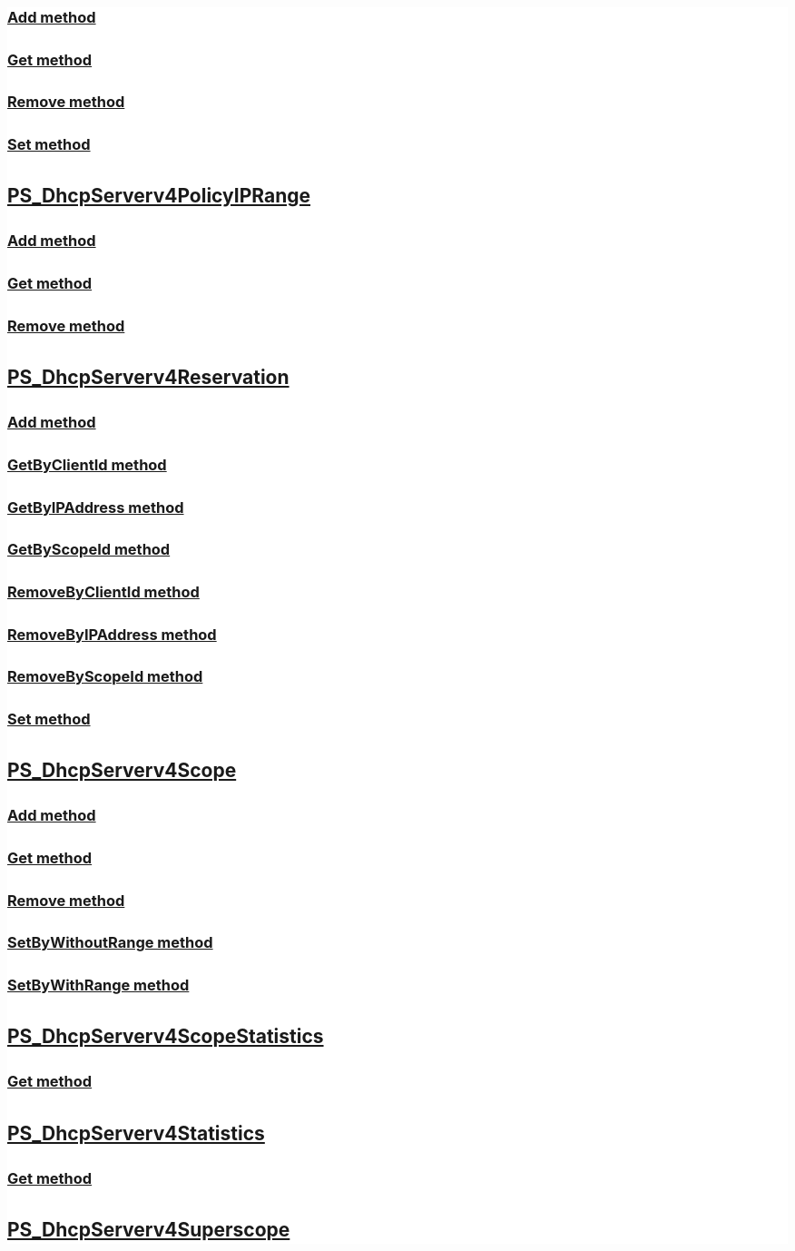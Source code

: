 ### [Add method](add-ps-dhcpserverv4policy.md)
### [Get method](get-ps-dhcpserverv4policy.md)
### [Remove method](remove-ps-dhcpserverv4policy.md)
### [Set method](set-ps-dhcpserverv4policy.md)
## [PS_DhcpServerv4PolicyIPRange](ps-dhcpserverv4policyiprange.md)
### [Add method](add-ps-dhcpserverv4policyiprange.md)
### [Get method](get-ps-dhcpserverv4policyiprange.md)
### [Remove method](remove-ps-dhcpserverv4policyiprange.md)
## [PS_DhcpServerv4Reservation](ps-dhcpserverv4reservation.md)
### [Add method](add-ps-dhcpserverv4reservation.md)
### [GetByClientId method](getbyclientid-ps-dhcpserverv4reservation.md)
### [GetByIPAddress method](getbyipaddress-ps-dhcpserverv4reservation.md)
### [GetByScopeId method](getbyscopeid-ps-dhcpserverv4reservation.md)
### [RemoveByClientId method](removebyclientid-ps-dhcpserverv4reservation.md)
### [RemoveByIPAddress method](removebyipaddress-ps-dhcpserverv4reservation.md)
### [RemoveByScopeId method](removebyscopeid-ps-dhcpserverv4reservation.md)
### [Set method](set-ps-dhcpserverv4reservation.md)
## [PS_DhcpServerv4Scope](ps-dhcpserverv4scope.md)
### [Add method](add-ps-dhcpserverv4scope.md)
### [Get method](get-ps-dhcpserverv4scope.md)
### [Remove method](remove-ps-dhcpserverv4scope.md)
### [SetByWithoutRange method](setbywithoutrange-ps-dhcpserverv4scope.md)
### [SetByWithRange method](setbywithrange-ps-dhcpserverv4scope.md)
## [PS_DhcpServerv4ScopeStatistics](ps-dhcpserverv4scopestatistics.md)
### [Get method](get-ps-dhcpserverv4scopestatistics.md)
## [PS_DhcpServerv4Statistics](ps-dhcpserverv4statistics.md)
### [Get method](get-ps-dhcpserverv4statistics.md)
## [PS_DhcpServerv4Superscope](ps-dhcpserverv4superscope.md)